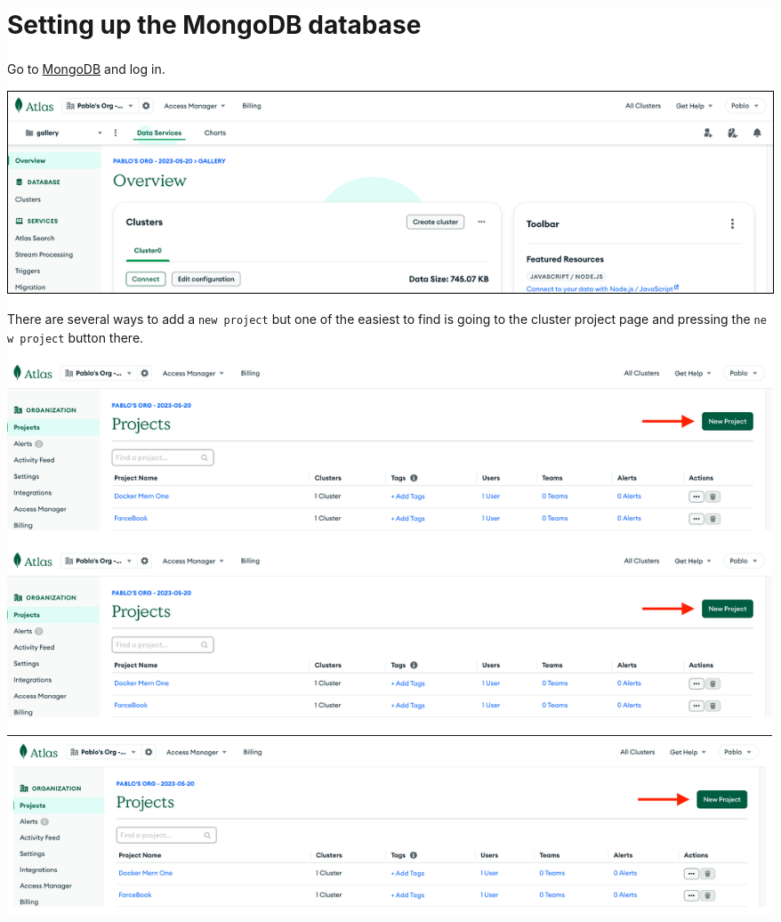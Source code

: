 # Setting up the MongoDB database

Go to [MongoDB](https://www.mongodb.com/) and log in.

<img src="howToImages/step1Images_mongoDb/1.mongoDbStartScreen.png" alt="Sub-elements in Inkscape" width="900" style="border: 1px solid #000;" />

There are several ways to add a `new project` but one of the easiest to find is going to the cluster project page and pressing the `new project` button there.

![Create new project in MongoDB](howToImages/step1Images_mongoDb/2.mongoDbProjectPage.png)

<img src="howToImages/step1Images_mongoDb/2.mongoDbProjectPage.png" alt="Create new project in MongoDB" width="900" />

| <img src="howToImages/step1Images_mongoDb/2.mongoDbProjectPage.png" alt="Create new project in MongoDB" width="900" /> |
|-------------------------------------------------------------------------------------------|
